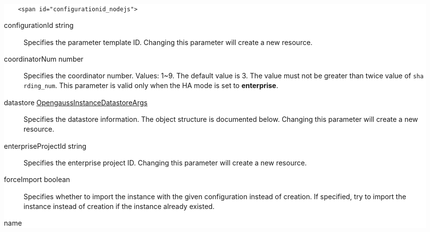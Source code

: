         <span id="configurationid_nodejs">
<a data-swiftype-name="resource-property" data-swiftype-type="text" href="#configurationid_nodejs" style="color: inherit; text-decoration: inherit;">configuration<wbr>Id</a>
</span>
        <span class="property-indicator"></span>
        <span class="property-type">string</span>
    </dt>
    <dd><p>Specifies the parameter template ID.
Changing this parameter will create a new resource.</p>
</dd><dt class="property-optional"
            title="Optional">
        <span id="coordinatornum_nodejs">
<a data-swiftype-name="resource-property" data-swiftype-type="text" href="#coordinatornum_nodejs" style="color: inherit; text-decoration: inherit;">coordinator<wbr>Num</a>
</span>
        <span class="property-indicator"></span>
        <span class="property-type">number</span>
    </dt>
    <dd><p>Specifies the coordinator number. Values: 1~9. The default value is 3.
The value must not be greater than twice value of <code>sharding_num</code>.
This parameter is valid only when the HA mode is set to <strong>enterprise</strong>.</p>
</dd><dt class="property-optional property-replacement"
            title="Optional">
        <span id="datastore_nodejs">
<a data-swiftype-name="resource-property" data-swiftype-type="text" href="#datastore_nodejs" style="color: inherit; text-decoration: inherit;">datastore</a>
</span>
        <span class="property-indicator"></span>
        <span class="property-type"><a href="#opengaussinstancedatastore">Opengauss<wbr>Instance<wbr>Datastore<wbr>Args</a></span>
    </dt>
    <dd><p>Specifies the datastore information.
The object structure is documented below.
Changing this parameter will create a new resource.</p>
</dd><dt class="property-optional property-replacement"
            title="Optional">
        <span id="enterpriseprojectid_nodejs">
<a data-swiftype-name="resource-property" data-swiftype-type="text" href="#enterpriseprojectid_nodejs" style="color: inherit; text-decoration: inherit;">enterprise<wbr>Project<wbr>Id</a>
</span>
        <span class="property-indicator"></span>
        <span class="property-type">string</span>
    </dt>
    <dd><p>Specifies the enterprise project ID.
Changing this parameter will create a new resource.</p>
</dd><dt class="property-optional"
            title="Optional">
        <span id="forceimport_nodejs">
<a data-swiftype-name="resource-property" data-swiftype-type="text" href="#forceimport_nodejs" style="color: inherit; text-decoration: inherit;">force<wbr>Import</a>
</span>
        <span class="property-indicator"></span>
        <span class="property-type">boolean</span>
    </dt>
    <dd><p>Specifies whether to import the instance with the given configuration instead of
creation. If specified, try to import the instance instead of creation if the instance already existed.</p>
</dd><dt class="property-optional"
            title="Optional">
        <span id="name_nodejs">
<a data-swiftype-name="resource-property" data-swiftype-type="text" href="#name_nodejs" style="color: inherit; text-decoration: inherit;">name</a>
</span>
        <span class="property-indicator"></span>